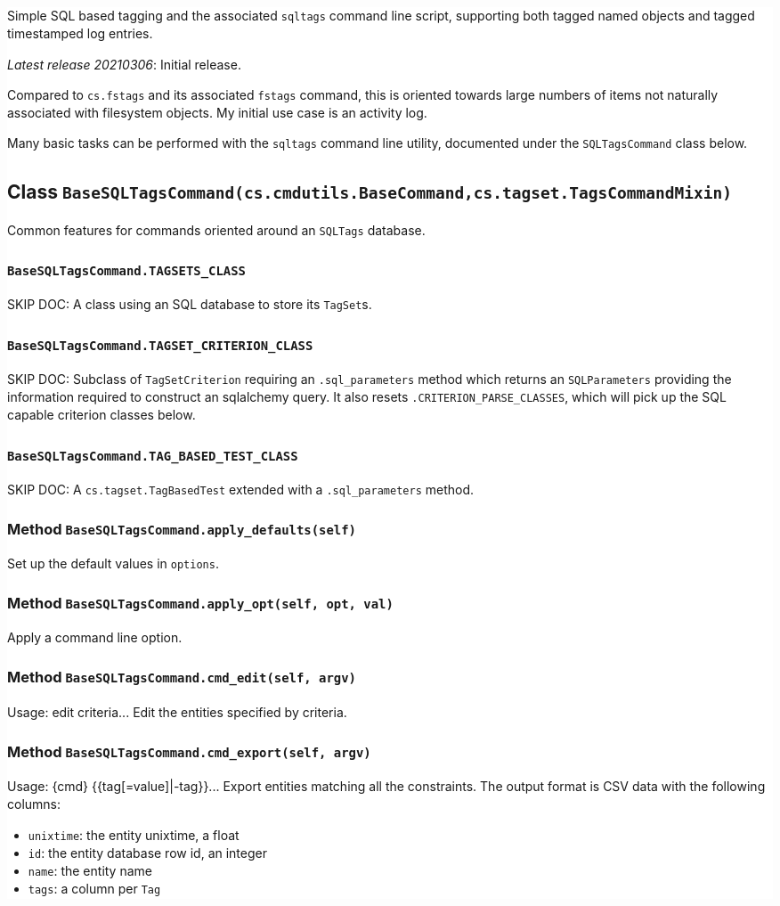 Simple SQL based tagging
and the associated `sqltags` command line script,
supporting both tagged named objects and tagged timestamped log entries.

*Latest release 20210306*:
Initial release.

Compared to `cs.fstags` and its associated `fstags` command,
this is oriented towards large numbers of items
not naturally associated with filesystem objects.
My initial use case is an activity log.

Many basic tasks can be performed with the `sqltags` command line utility,
documented under the `SQLTagsCommand` class below.

## Class `BaseSQLTagsCommand(cs.cmdutils.BaseCommand,cs.tagset.TagsCommandMixin)`

Common features for commands oriented around an `SQLTags` database.

### `BaseSQLTagsCommand.TAGSETS_CLASS`

SKIP DOC: A class using an SQL database to store its `TagSet`s.

### `BaseSQLTagsCommand.TAGSET_CRITERION_CLASS`

SKIP DOC: Subclass of `TagSetCriterion` requiring an `.sql_parameters` method
which returns an `SQLParameters` providing the information required
to construct an sqlalchemy query.
It also resets `.CRITERION_PARSE_CLASSES`, which will pick up
the SQL capable criterion classes below.

### `BaseSQLTagsCommand.TAG_BASED_TEST_CLASS`

SKIP DOC: A `cs.tagset.TagBasedTest` extended with a `.sql_parameters` method.

### Method `BaseSQLTagsCommand.apply_defaults(self)`

Set up the default values in `options`.

### Method `BaseSQLTagsCommand.apply_opt(self, opt, val)`

Apply a command line option.

### Method `BaseSQLTagsCommand.cmd_edit(self, argv)`

Usage: edit criteria...
Edit the entities specified by criteria.

### Method `BaseSQLTagsCommand.cmd_export(self, argv)`

Usage: {cmd} {{tag[=value]|-tag}}...
Export entities matching all the constraints.
The output format is CSV data with the following columns:
* `unixtime`: the entity unixtime, a float
* `id`: the entity database row id, an integer
* `name`: the entity name
* `tags`: a column per `Tag`
